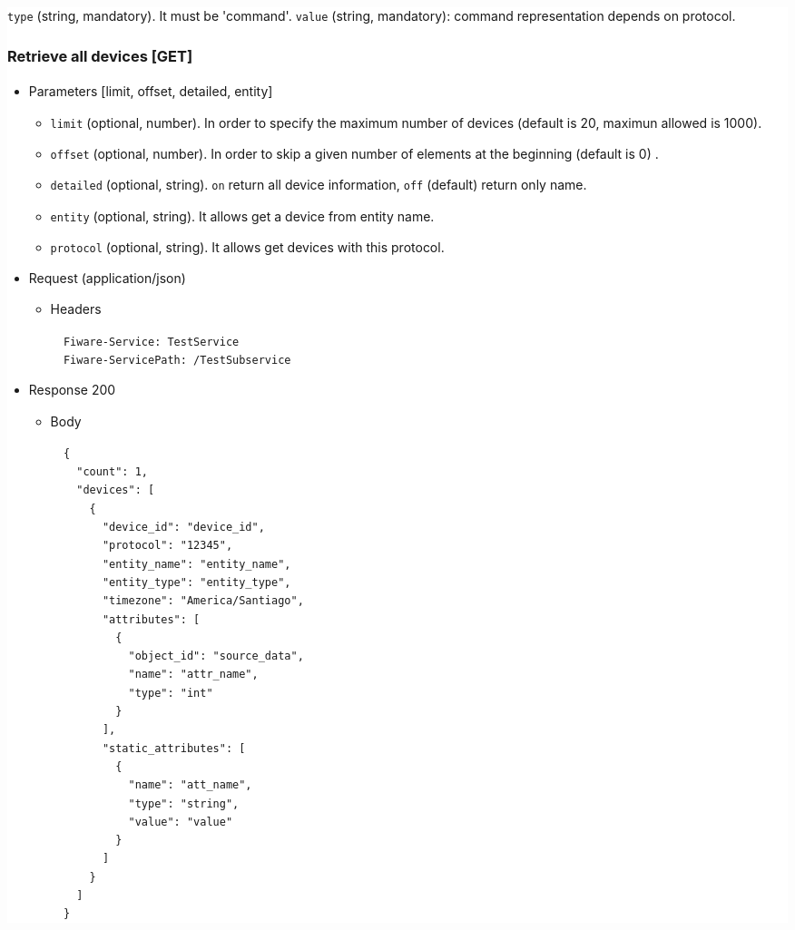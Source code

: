 `type` (string, mandatory). It must be 'command'.
`value` (string, mandatory): command representation depends on protocol.

### Retrieve all devices [GET]

+ Parameters [limit, offset, detailed, entity]


    + `limit` (optional, number). In order to specify the maximum number of devices (default is 20, maximun allowed is 1000).

    + `offset` (optional, number). In order to skip a given number of elements at the beginning (default is 0) .

    + `detailed` (optional, string). `on` return all device information, `off` (default) return only name.

    + `entity` (optional, string). It allows get a device from entity name.

    + `protocol` (optional, string). It allows get devices with this protocol.

+ Request (application/json)

    + Headers

            Fiware-Service: TestService
            Fiware-ServicePath: /TestSubservice

+ Response 200

    + Body

            {
              "count": 1,
              "devices": [
                {
                  "device_id": "device_id",
                  "protocol": "12345",
                  "entity_name": "entity_name",
                  "entity_type": "entity_type",
                  "timezone": "America/Santiago",
                  "attributes": [
                    {
                      "object_id": "source_data",
                      "name": "attr_name",
                      "type": "int"
                    }
                  ],
                  "static_attributes": [
                    {
                      "name": "att_name",
                      "type": "string",
                      "value": "value"
                    }
                  ]
                }
              ]
            }
